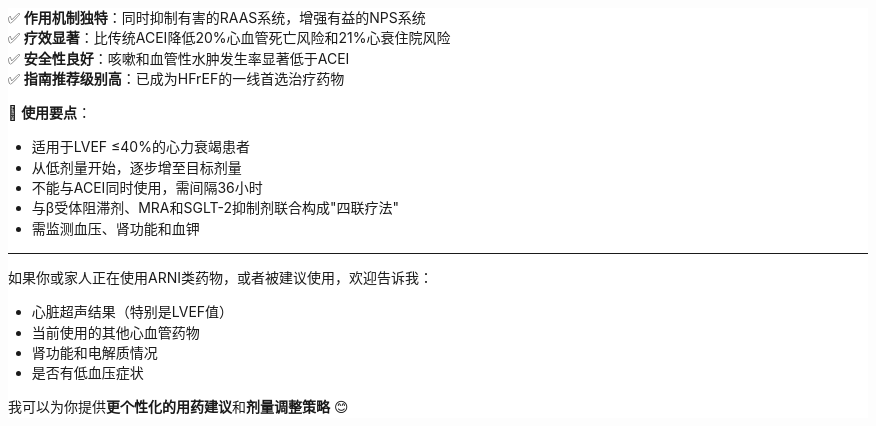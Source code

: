✅ **作用机制独特**：同时抑制有害的RAAS系统，增强有益的NPS系统  
✅ **疗效显著**：比传统ACEI降低20%心血管死亡风险和21%心衰住院风险  
✅ **安全性良好**：咳嗽和血管性水肿发生率显著低于ACEI  
✅ **指南推荐级别高**：已成为HFrEF的一线首选治疗药物  

📌 **使用要点**：
- 适用于LVEF ≤40%的心力衰竭患者
- 从低剂量开始，逐步增至目标剂量
- 不能与ACEI同时使用，需间隔36小时
- 与β受体阻滞剂、MRA和SGLT-2抑制剂联合构成"四联疗法"
- 需监测血压、肾功能和血钾

---

如果你或家人正在使用ARNI类药物，或者被建议使用，欢迎告诉我：
- 心脏超声结果（特别是LVEF值）
- 当前使用的其他心血管药物
- 肾功能和电解质情况
- 是否有低血压症状

我可以为你提供**更个性化的用药建议**和**剂量调整策略** 😊